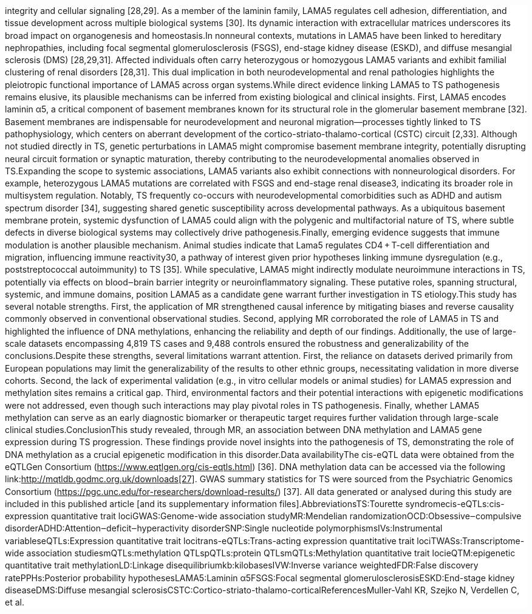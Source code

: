 integrity and cellular signaling [28,29]. As a member of the laminin family, LAMA5 regulates cell adhesion, differentiation, and tissue development across multiple biological systems [30]. Its dynamic interaction with extracellular matrices underscores its broad impact on organogenesis and homeostasis.In nonneural contexts, mutations in LAMA5 have been linked to hereditary nephropathies, including focal segmental glomerulosclerosis (FSGS), end-stage kidney disease (ESKD), and diffuse mesangial sclerosis (DMS) [28,29,31]. Affected individuals often carry heterozygous or homozygous LAMA5 variants and exhibit familial clustering of renal disorders [28,31]. This dual implication in both neurodevelopmental and renal pathologies highlights the pleiotropic functional importance of LAMA5 across organ systems.While direct evidence linking LAMA5 to TS pathogenesis remains elusive, its plausible mechanisms can be inferred from existing biological and clinical insights. First, LAMA5 encodes laminin α5, a critical component of basement membranes known for its structural role in the glomerular basement membrane [32]. Basement membranes are indispensable for neurodevelopment and neuronal migration—processes tightly linked to TS pathophysiology, which centers on aberrant development of the cortico-striato-thalamo-cortical (CSTC) circuit [2,33]. Although not studied directly in TS, genetic perturbations in LAMA5 might compromise basement membrane integrity, potentially disrupting neural circuit formation or synaptic maturation, thereby contributing to the neurodevelopmental anomalies observed in TS.Expanding the scope to systemic associations, LAMA5 variants also exhibit connections with nonneurological disorders. For example, heterozygous LAMA5 mutations are correlated with FSGS and end-stage renal disease3, indicating its broader role in multisystem regulation. Notably, TS frequently co-occurs with neurodevelopmental comorbidities such as ADHD and autism spectrum disorder [34], suggesting shared genetic susceptibility across developmental pathways. As a ubiquitous basement membrane protein, systemic dysfunction of LAMA5 could align with the polygenic and multifactorial nature of TS, where subtle defects in diverse biological systems may collectively drive pathogenesis.Finally, emerging evidence suggests that immune modulation is another plausible mechanism. Animal studies indicate that Lama5 regulates CD4 + T-cell differentiation and migration, influencing immune reactivity30, a pathway of interest given prior hypotheses linking immune dysregulation (e.g., poststreptococcal autoimmunity) to TS [35]. While speculative, LAMA5 might indirectly modulate neuroimmune interactions in TS, potentially via effects on blood‒brain barrier integrity or neuroinflammatory signaling. These putative roles, spanning structural, systemic, and immune domains, position LAMA5 as a candidate gene warrant further investigation in TS etiology.This study has several notable strengths. First, the application of MR strengthened causal inference by mitigating biases and reverse causality commonly observed in conventional observational studies. Second, applying MR corroborated the role of LAMA5 in TS and highlighted the influence of DNA methylations, enhancing the reliability and depth of our findings. Additionally, the use of large-scale datasets encompassing 4,819 TS cases and 9,488 controls ensured the robustness and generalizability of the conclusions.Despite these strengths, several limitations warrant attention. First, the reliance on datasets derived primarily from European populations may limit the generalizability of the results to other ethnic groups, necessitating validation in more diverse cohorts. Second, the lack of experimental validation (e.g., in vitro cellular models or animal studies) for LAMA5 expression and methylation sites remains a critical gap. Third, environmental factors and their potential interactions with epigenetic modifications were not addressed, even though such interactions may play pivotal roles in TS pathogenesis. Finally, whether LAMA5 methylation can serve as an early diagnostic biomarker or therapeutic target requires further validation through large-scale clinical studies.ConclusionThis study revealed, through MR, an association between DNA methylation and LAMA5 gene expression during TS progression. These findings provide novel insights into the pathogenesis of TS, demonstrating the role of DNA methylation as a crucial epigenetic modification in this disorder.Data availabilityThe cis-eQTL data were obtained from the eQTLGen Consortium (https://www.eqtlgen.org/cis-eqtls.html) [36]. DNA methylation data can be accessed via the following link:http://mqtldb.godmc.org.uk/downloads[27]. GWAS summary statistics for TS were sourced from the Psychiatric Genomics Consortium (https://pgc.unc.edu/for-researchers/download-results/) [37]. All data generated or analysed during this study are included in this published article [and its supplementary information files].AbbreviationsTS:Tourette syndromecis-eQTLs:cis-expression quantitative trait lociGWAS:Genome-wide association studyMR:Mendelian randomizationOCD:Obsessive‒compulsive disorderADHD:Attention‒deficit‒hyperactivity disorderSNP:Single nucleotide polymorphismsIVs:Instrumental variableseQTLs:Expression quantitative trait locitrans-eQTLs:Trans-acting expression quantitative trait lociTWASs:Transcriptome-wide association studiesmQTLs:methylation QTLspQTLs:protein QTLsmQTLs:Methylation quantitative trait locieQTM:epigenetic quantitative trait methylationLD:Linkage disequilibriumkb:kilobasesIVW:Inverse variance weightedFDR:False discovery ratePPHs:Posterior probability hypothesesLAMA5:Laminin α5FSGS:Focal segmental glomerulosclerosisESKD:End-stage kidney diseaseDMS:Diffuse mesangial sclerosisCSTC:Cortico-striato-thalamo-corticalReferencesMuller-Vahl KR, Szejko N, Verdellen C, et al.